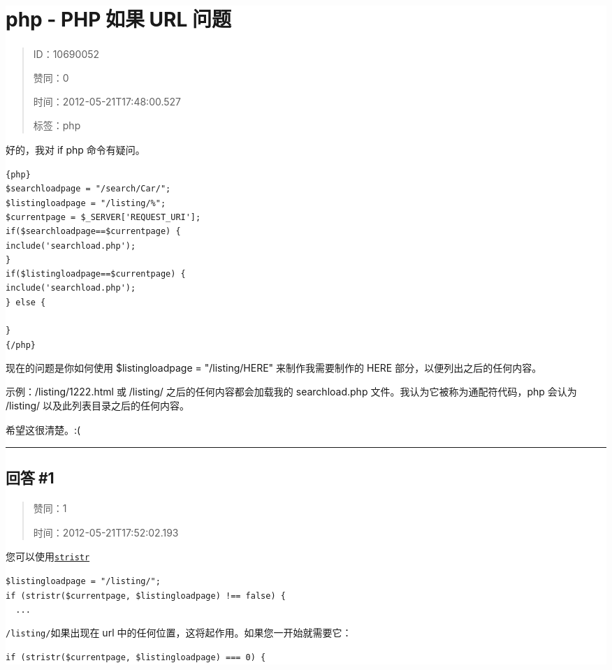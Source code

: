 # php - PHP 如果 URL 问题

> ID：10690052
> 
> 赞同：0
> 
> 时间：2012-05-21T17:48:00.527
> 
> 标签：php

好的，我对 if php 命令有疑问。

```
{php}
$searchloadpage = "/search/Car/";
$listingloadpage = "/listing/%";
$currentpage = $_SERVER['REQUEST_URI'];
if($searchloadpage==$currentpage) { 
include('searchload.php');
}
if($listingloadpage==$currentpage) { 
include('searchload.php');
} else {

}
{/php} 
```

现在的问题是你如何使用 $listingloadpage = "/listing/HERE" 来制作我需要制作的 HERE 部分，以便列出之后的任何内容。

示例：/listing/1222.html 或 /listing/ 之后的任何内容都会加载我的 searchload.php 文件。我认为它被称为通配符代码，php 会认为 /listing/ 以及此列表目录之后的任何内容。

希望这很清楚。:(

* * *

## 回答 #1

> 赞同：1
> 
> 时间：2012-05-21T17:52:02.193

您可以使用[`stristr`](http://php.net/manual/en/function.stristr.php)

```
$listingloadpage = "/listing/";
if (stristr($currentpage, $listingloadpage) !== false) {
  ... 
```

`/listing/`如果出现在 url 中的任何位置，这将起作用。如果您一开始就需要它：

```
if (stristr($currentpage, $listingloadpage) === 0) { 
```
